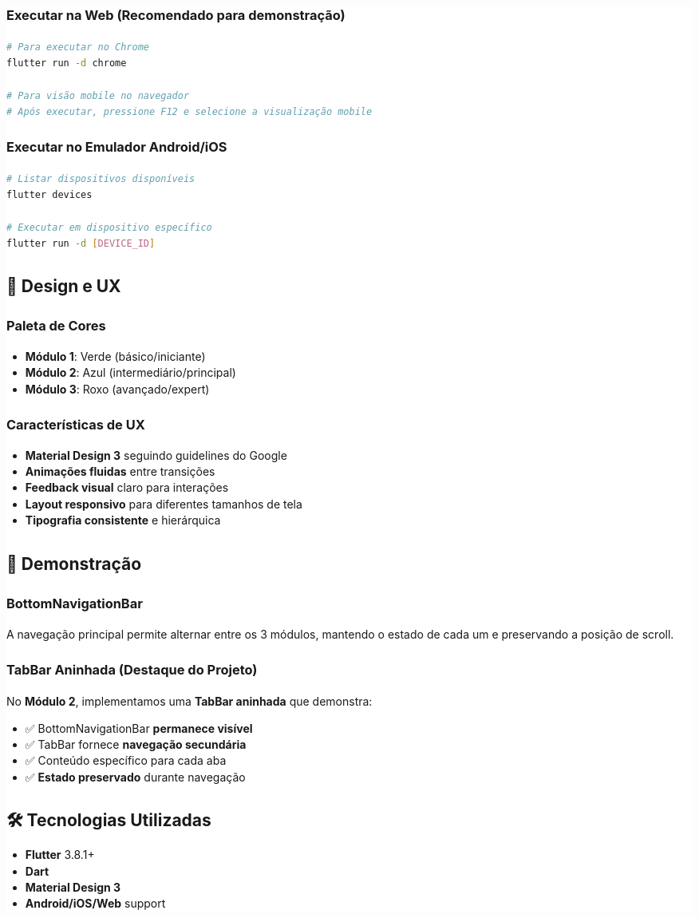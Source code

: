 ### Executar na Web (Recomendado para demonstração)
```bash
# Para executar no Chrome
flutter run -d chrome

# Para visão mobile no navegador
# Após executar, pressione F12 e selecione a visualização mobile
```

### Executar no Emulador Android/iOS
```bash
# Listar dispositivos disponíveis
flutter devices

# Executar em dispositivo específico
flutter run -d [DEVICE_ID]
```

## 🎨 Design e UX

### Paleta de Cores
- **Módulo 1**: Verde (básico/iniciante)
- **Módulo 2**: Azul (intermediário/principal)
- **Módulo 3**: Roxo (avançado/expert)

### Características de UX
- **Material Design 3** seguindo guidelines do Google
- **Animações fluidas** entre transições
- **Feedback visual** claro para interações
- **Layout responsivo** para diferentes tamanhos de tela
- **Tipografia consistente** e hierárquica

## 📱 Demonstração

### BottomNavigationBar
A navegação principal permite alternar entre os 3 módulos, mantendo o estado de cada um e preservando a posição de scroll.

### TabBar Aninhada (Destaque do Projeto)
No **Módulo 2**, implementamos uma **TabBar aninhada** que demonstra:
- ✅ BottomNavigationBar **permanece visível**
- ✅ TabBar fornece **navegação secundária**
- ✅ Conteúdo específico para cada aba
- ✅ **Estado preservado** durante navegação

## 🛠️ Tecnologias Utilizadas
- **Flutter** 3.8.1+
- **Dart** 
- **Material Design 3**
- **Android/iOS/Web** support
